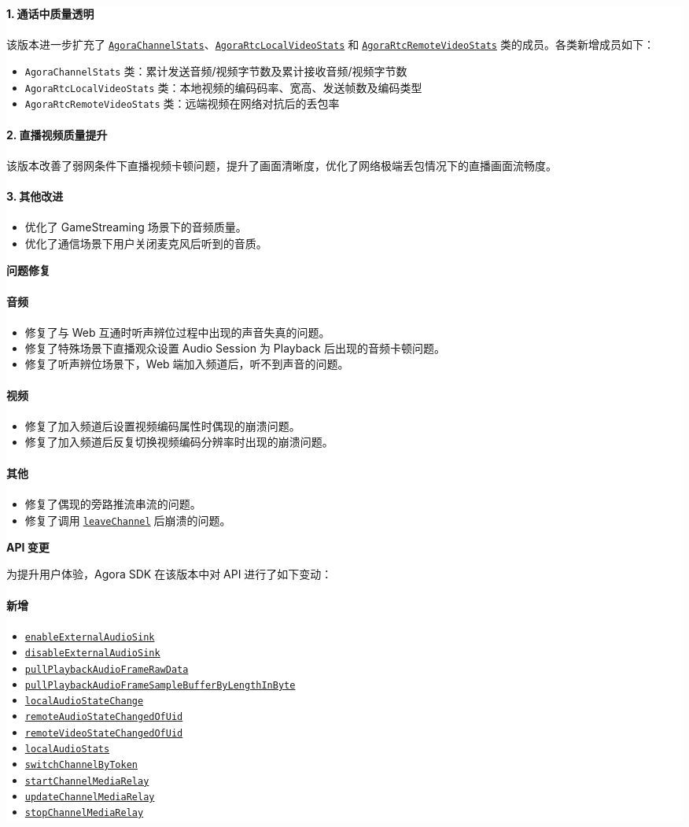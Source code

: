 #### 1. 通话中质量透明

该版本进一步扩充了 [`AgoraChannelStats`](https://docs.agora.io/cn/Video/API%20Reference/oc/Classes/AgoraChannelStats.html)、[`AgoraRtcLocalVideoStats`](https://docs.agora.io/cn/Video/API%20Reference/oc/Classes/AgoraRtcLocalVideoStats.html) 和 [`AgoraRtcRemoteVideoStats`](https://docs.agora.io/cn/Video/API%20Reference/oc/Classes/AgoraRtcRemoteVideoStats.html) 类的成员。各类新增成员如下：
- `AgoraChannelStats` 类：累计发送音频/视频字节数及累计接收音频/视频字节数
- `AgoraRtcLocalVideoStats` 类：本地视频的编码码率、宽高、发送帧数及编码类型
- `AgoraRtcRemoteVideoStats` 类：远端视频在网络对抗后的丢包率

#### 2. 直播视频质量提升

该版本改善了弱网条件下直播视频卡顿问题，提升了画面清晰度，优化了网络极端丢包情况下的直播画面流畅度。

#### 3. 其他改进

- 优化了 GameStreaming 场景下的音频质量。
- 优化了通信场景下用户关闭麦克风后听到的音质。

**问题修复**


#### 音频

- 修复了与 Web 互通时听声辨位过程中出现的声音失真的问题。
- 修复了特殊场景下直播观众设置 Audio Session 为 Playback 后出现的音频卡顿问题。
- 修复了听声辨位场景下，Web 端加入频道后，听不到声音的问题。

#### 视频

- 修复了加入频道后设置视频编码属性时偶现的崩溃问题。
- 修复了加入频道后反复切换视频编码分辨率时出现的崩溃问题。

#### 其他

- 修复了偶现的旁路推流串流的问题。
- 修复了调用 [`leaveChannel`](https://docs.agora.io/cn/Video/API%20Reference/oc/Classes/AgoraRtcEngineKit.html#//api/name/leaveChannel:) 后崩溃的问题。

**API 变更**

为提升用户体验，Agora SDK 在该版本中对 API 进行了如下变动：

#### 新增
- [`enableExternalAudioSink`](https://docs.agora.io/cn/Video/API%20Reference/oc/Classes/AgoraRtcEngineKit.html#//api/name/enableExternalAudioSink:channels:)
- [`disableExternalAudioSink`](https://docs.agora.io/cn/Video/API%20Reference/oc/Classes/AgoraRtcEngineKit.html#//api/name/disableExternalAudioSink)
- [`pullPlaybackAudioFrameRawData`](https://docs.agora.io/cn/Video/API%20Reference/oc/Classes/AgoraRtcEngineKit.html#//api/name/pullPlaybackAudioFrameRawData:lengthInByte:)
- [`pullPlaybackAudioFrameSampleBufferByLengthInByte`](https://docs.agora.io/cn/Video/API%20Reference/oc/Classes/AgoraRtcEngineKit.html#//api/name/pullPlaybackAudioFrameSampleBufferByLengthInByte:)
- [`localAudioStateChange`](https://docs.agora.io/cn/Video/API%20Reference/oc/Protocols/AgoraRtcEngineDelegate.html#//api/name/rtcEngine:localAudioStateChange:error:)
- [`remoteAudioStateChangedOfUid`](https://docs.agora.io/cn/Video/API%20Reference/oc/Protocols/AgoraRtcEngineDelegate.html#//api/name/rtcEngine:remoteAudioStateChangedOfUid:state:reason:elapsed:)
- [`remoteVideoStateChangedOfUid`](https://docs.agora.io/cn/Video/API%20Reference/oc/Protocols/AgoraRtcEngineDelegate.html#//api/name/rtcEngine:remoteVideoStateChangedOfUid:state:reason:elapsed:)
- [`localAudioStats`](https://docs.agora.io/cn/Video/API%20Reference/oc/Protocols/AgoraRtcEngineDelegate.html#//api/name/rtcEngine:localAudioStats:)
- [`switchChannelByToken`](https://docs.agora.io/cn/Video/API%20Reference/oc/Classes/AgoraRtcEngineKit.html#//api/name/switchChannelByToken:channelId:joinSuccess:) 
- [`startChannelMediaRelay`](https://docs.agora.io/cn/Video/API%20Reference/oc/Classes/AgoraRtcEngineKit.html#//api/name/startChannelMediaRelay:)
- [`updateChannelMediaRelay`](https://docs.agora.io/cn/Video/API%20Reference/oc/Classes/AgoraRtcEngineKit.html#//api/name/updateChannelMediaRelay:)
- [`stopChannelMediaRelay`](https://docs.agora.io/cn/Video/API%20Reference/oc/Classes/AgoraRtcEngineKit.html#//api/name/stopChannelMediaRelay)